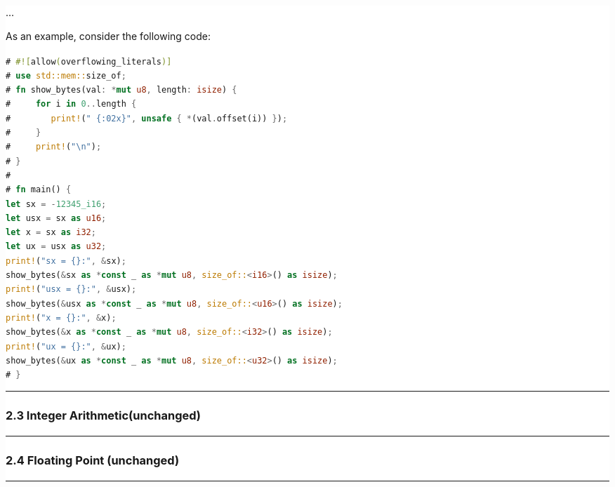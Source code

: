 

...

As an example, consider the following code:

```rust
# #![allow(overflowing_literals)]
# use std::mem::size_of;
# fn show_bytes(val: *mut u8, length: isize) {
#     for i in 0..length {
#        print!(" {:02x}", unsafe { *(val.offset(i)) });
#     }
#     print!("\n");
# }
#
# fn main() {
let sx = -12345_i16;
let usx = sx as u16;
let x = sx as i32;
let ux = usx as u32;
print!("sx = {}:", &sx);
show_bytes(&sx as *const _ as *mut u8, size_of::<i16>() as isize);
print!("usx = {}:", &usx);
show_bytes(&usx as *const _ as *mut u8, size_of::<u16>() as isize);
print!("x = {}:", &x);
show_bytes(&x as *const _ as *mut u8, size_of::<i32>() as isize);
print!("ux = {}:", &ux);
show_bytes(&ux as *const _ as *mut u8, size_of::<u32>() as isize);
# }
```
---
### 2.3 Integer Arithmetic(unchanged)
---
### 2.4 Floating Point (unchanged)
---


